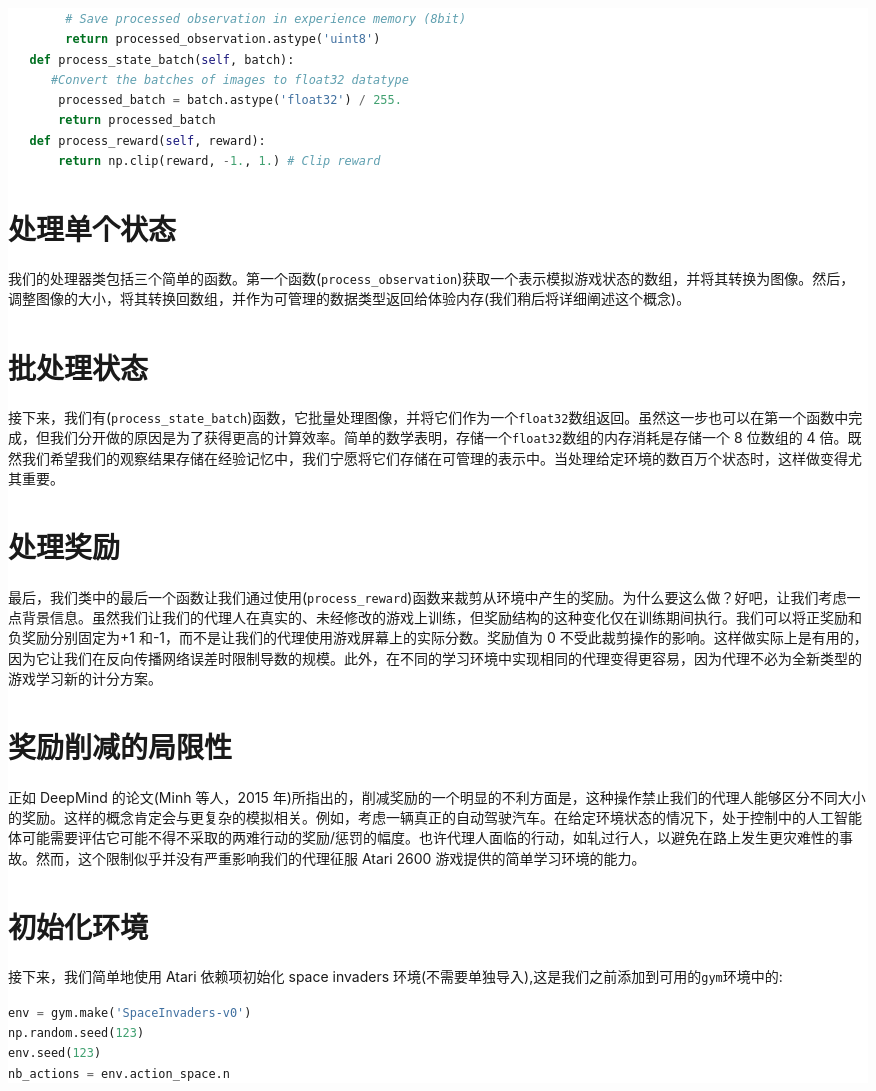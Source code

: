 ```py
        # Save processed observation in experience memory (8bit)
        return processed_observation.astype('uint8')
   def process_state_batch(self, batch):
      #Convert the batches of images to float32 datatype
       processed_batch = batch.astype('float32') / 255.
       return processed_batch
   def process_reward(self, reward):
       return np.clip(reward, -1., 1.) # Clip reward
```

        

# 处理单个状态

我们的处理器类包括三个简单的函数。第一个函数(`process_observation`)获取一个表示模拟游戏状态的数组，并将其转换为图像。然后，调整图像的大小，将其转换回数组，并作为可管理的数据类型返回给体验内存(我们稍后将详细阐述这个概念)。

        

# 批处理状态

接下来，我们有(`process_state_batch`)函数，它批量处理图像，并将它们作为一个`float32`数组返回。虽然这一步也可以在第一个函数中完成，但我们分开做的原因是为了获得更高的计算效率。简单的数学表明，存储一个`float32`数组的内存消耗是存储一个 8 位数组的 4 倍。既然我们希望我们的观察结果存储在经验记忆中，我们宁愿将它们存储在可管理的表示中。当处理给定环境的数百万个状态时，这样做变得尤其重要。

        

# 处理奖励

最后，我们类中的最后一个函数让我们通过使用(`process_reward`)函数来裁剪从环境中产生的奖励。为什么要这么做？好吧，让我们考虑一点背景信息。虽然我们让我们的代理人在真实的、未经修改的游戏上训练，但奖励结构的这种变化仅在训练期间执行。我们可以将正奖励和负奖励分别固定为+1 和-1，而不是让我们的代理使用游戏屏幕上的实际分数。奖励值为 0 不受此裁剪操作的影响。这样做实际上是有用的，因为它让我们在反向传播网络误差时限制导数的规模。此外，在不同的学习环境中实现相同的代理变得更容易，因为代理不必为全新类型的游戏学习新的计分方案。

        

# 奖励削减的局限性

正如 DeepMind 的论文(Minh 等人，2015 年)所指出的，削减奖励的一个明显的不利方面是，这种操作禁止我们的代理人能够区分不同大小的奖励。这样的概念肯定会与更复杂的模拟相关。例如，考虑一辆真正的自动驾驶汽车。在给定环境状态的情况下，处于控制中的人工智能体可能需要评估它可能不得不采取的两难行动的奖励/惩罚的幅度。也许代理人面临的行动，如轧过行人，以避免在路上发生更灾难性的事故。然而，这个限制似乎并没有严重影响我们的代理征服 Atari 2600 游戏提供的简单学习环境的能力。

        

# 初始化环境

接下来，我们简单地使用 Atari 依赖项初始化 space invaders 环境(不需要单独导入),这是我们之前添加到可用的`gym`环境中的:

```py
env = gym.make('SpaceInvaders-v0')
np.random.seed(123)
env.seed(123)
nb_actions = env.action_space.n
```
